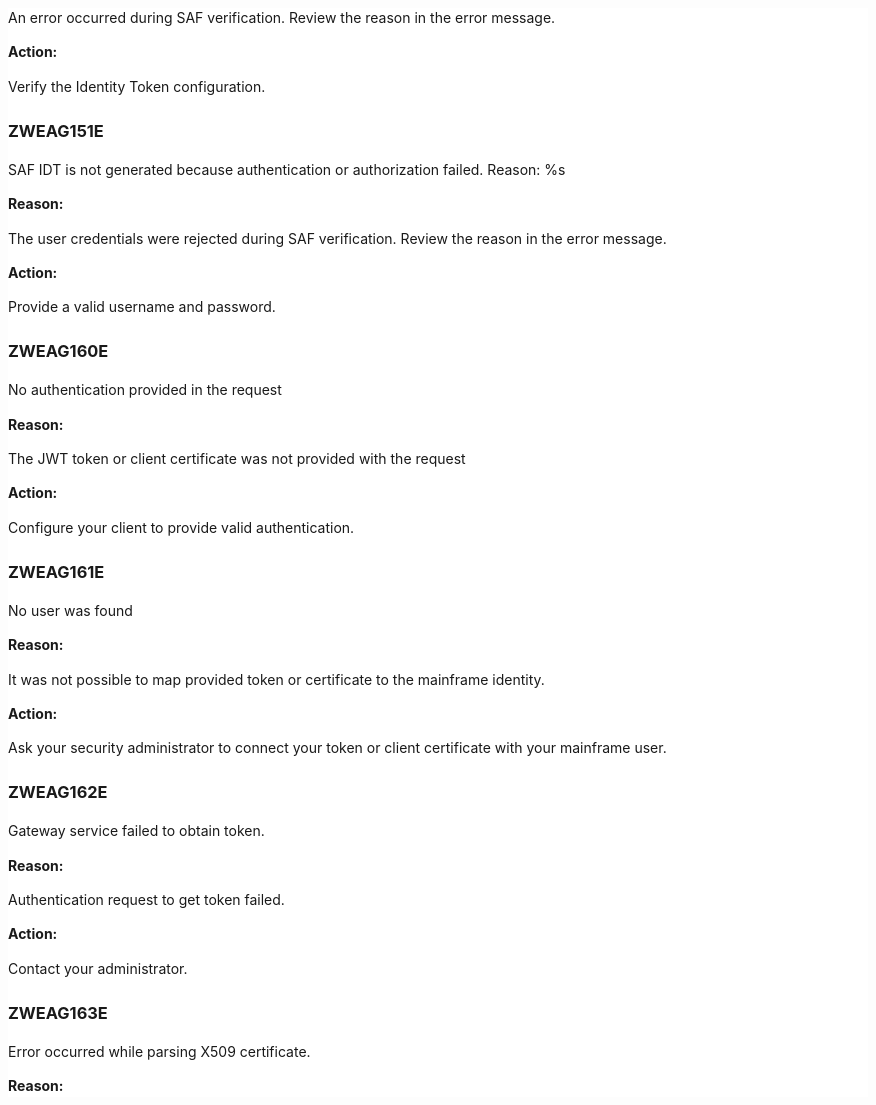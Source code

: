   An error occurred during SAF verification. Review the reason in the error message.

  **Action:**

  Verify the Identity Token configuration.

### ZWEAG151E

  SAF IDT is not generated because authentication or authorization failed. Reason: %s

  **Reason:**

  The user credentials were rejected during SAF verification. Review the reason in the error message.

  **Action:**

  Provide a valid username and password.

### ZWEAG160E

  No authentication provided in the request

  **Reason:**

  The JWT token or client certificate was not provided with the request

  **Action:**

  Configure your client to provide valid authentication.

### ZWEAG161E

  No user was found

  **Reason:**

  It was not possible to map provided token or certificate to the mainframe identity.

  **Action:**

  Ask your security administrator to connect your token or client certificate with your mainframe user.

### ZWEAG162E

  Gateway service failed to obtain token.

  **Reason:**

  Authentication request to get token failed.

  **Action:**

  Contact your administrator.

### ZWEAG163E

  Error occurred while parsing X509 certificate.

  **Reason:**

